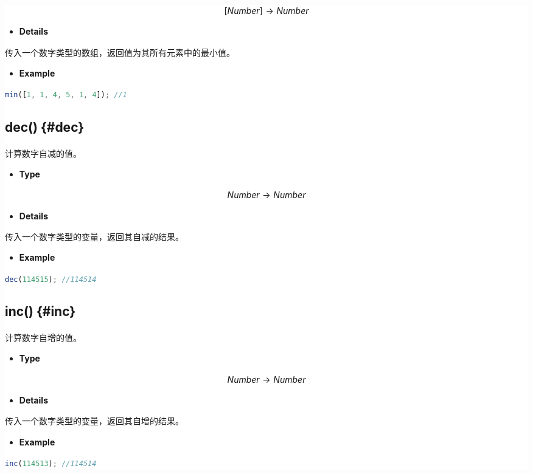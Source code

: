 $$[Number]\to Number$$

-   **Details**

传入一个数字类型的数组，返回值为其所有元素中的最小值。

-   **Example**

```js
min([1, 1, 4, 5, 1, 4]); //1
```

## dec() {#dec}

计算数字自减的值。

-   **Type**

$$Number\to Number$$

-   **Details**

传入一个数字类型的变量，返回其自减的结果。

-   **Example**

```js
dec(114515); //114514
```

## inc() {#inc}

计算数字自增的值。

-   **Type**

$$Number\to Number$$

-   **Details**

传入一个数字类型的变量，返回其自增的结果。

-   **Example**

```js
inc(114513); //114514
```

